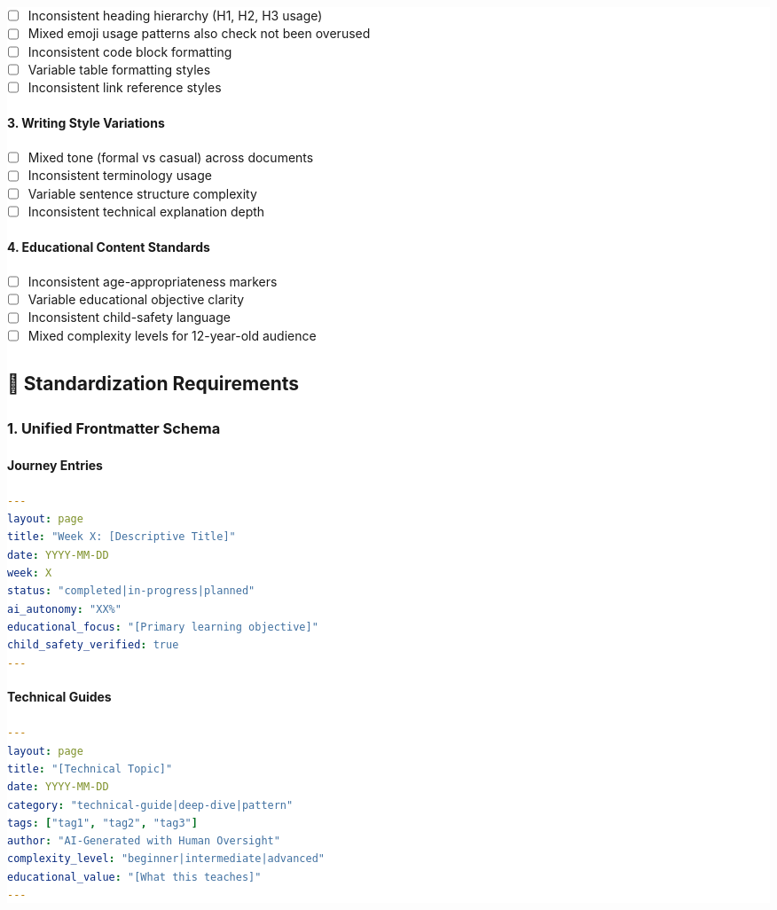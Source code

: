 - [ ] Inconsistent heading hierarchy (H1, H2, H3 usage)
- [ ] Mixed emoji usage patterns also check not been overused
- [ ] Inconsistent code block formatting
- [ ] Variable table formatting styles
- [ ] Inconsistent link reference styles

#### 3. **Writing Style Variations**

- [ ] Mixed tone (formal vs casual) across documents
- [ ] Inconsistent terminology usage
- [ ] Variable sentence structure complexity
- [ ] Inconsistent technical explanation depth

#### 4. **Educational Content Standards**

- [ ] Inconsistent age-appropriateness markers
- [ ] Variable educational objective clarity
- [ ] Inconsistent child-safety language
- [ ] Mixed complexity levels for 12-year-old audience

## 🔧 Standardization Requirements

### 1. **Unified Frontmatter Schema**

#### **Journey Entries**

```yaml
---
layout: page
title: "Week X: [Descriptive Title]"
date: YYYY-MM-DD
week: X
status: "completed|in-progress|planned"
ai_autonomy: "XX%"
educational_focus: "[Primary learning objective]"
child_safety_verified: true
---
```

#### **Technical Guides**

```yaml
---
layout: page
title: "[Technical Topic]"
date: YYYY-MM-DD
category: "technical-guide|deep-dive|pattern"
tags: ["tag1", "tag2", "tag3"]
author: "AI-Generated with Human Oversight"
complexity_level: "beginner|intermediate|advanced"
educational_value: "[What this teaches]"
---
```
